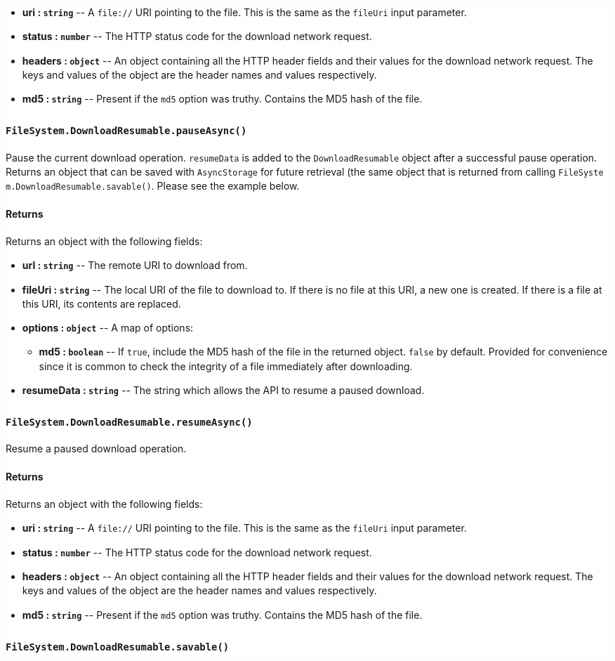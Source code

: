 -   **uri : `string`** -- A `file://` URI pointing to the file. This is the same as the `fileUri` input parameter.

-   **status : `number`** -- The HTTP status code for the download network request.

-   **headers : `object`** -- An object containing all the HTTP header fields and their values for the download network request. The keys and values of the object are the header names and values respectively.

-   **md5 : `string`** -- Present if the `md5` option was truthy. Contains the MD5 hash of the file.

### `FileSystem.DownloadResumable.pauseAsync()`

Pause the current download operation.  `resumeData` is added to the `DownloadResumable` object after a successful pause operation.  Returns an object that can be saved with `AsyncStorage` for future retrieval (the same object that is returned from calling `FileSystem.DownloadResumable.savable()`.  Please see the example below.

#### Returns

Returns an object with the following fields:

-   **url : `string`** -- The remote URI to download from.

-   **fileUri : `string`** -- The local URI of the file to download to. If there is no file at this URI, a new one is created. If there is a file at this URI, its contents are replaced.

-   **options : `object`** -- A map of options:

    -   **md5 : `boolean`** -- If `true`, include the MD5 hash of the file in the returned object. `false` by default. Provided for convenience since it is common to check the integrity of a file immediately after downloading.

-   **resumeData : `string`** -- The string which allows the API to resume a paused download.

### `FileSystem.DownloadResumable.resumeAsync()`

Resume a paused download operation.

#### Returns

Returns an object with the following fields:

-   **uri : `string`** -- A `file://` URI pointing to the file. This is the same as the `fileUri` input parameter.

-   **status : `number`** -- The HTTP status code for the download network request.

-   **headers : `object`** -- An object containing all the HTTP header fields and their values for the download network request. The keys and values of the object are the header names and values respectively.

-   **md5 : `string`** -- Present if the `md5` option was truthy. Contains the MD5 hash of the file.

### `FileSystem.DownloadResumable.savable()`
